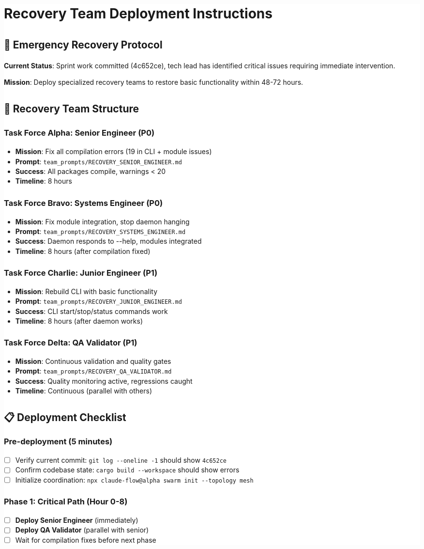 # Recovery Team Deployment Instructions

## 🚨 Emergency Recovery Protocol

**Current Status**: Sprint work committed (4c652ce), tech lead has identified critical issues requiring immediate intervention.

**Mission**: Deploy specialized recovery teams to restore basic functionality within 48-72 hours.

## 🎯 Recovery Team Structure

### Task Force Alpha: Senior Engineer (P0)
- **Mission**: Fix all compilation errors (19 in CLI + module issues)
- **Prompt**: `team_prompts/RECOVERY_SENIOR_ENGINEER.md`
- **Success**: All packages compile, warnings < 20
- **Timeline**: 8 hours

### Task Force Bravo: Systems Engineer (P0) 
- **Mission**: Fix module integration, stop daemon hanging
- **Prompt**: `team_prompts/RECOVERY_SYSTEMS_ENGINEER.md`
- **Success**: Daemon responds to --help, modules integrated
- **Timeline**: 8 hours (after compilation fixed)

### Task Force Charlie: Junior Engineer (P1)
- **Mission**: Rebuild CLI with basic functionality
- **Prompt**: `team_prompts/RECOVERY_JUNIOR_ENGINEER.md`  
- **Success**: CLI start/stop/status commands work
- **Timeline**: 8 hours (after daemon works)

### Task Force Delta: QA Validator (P1)
- **Mission**: Continuous validation and quality gates
- **Prompt**: `team_prompts/RECOVERY_QA_VALIDATOR.md`
- **Success**: Quality monitoring active, regressions caught
- **Timeline**: Continuous (parallel with others)

## 📋 Deployment Checklist

### Pre-deployment (5 minutes)
- [ ] Verify current commit: `git log --oneline -1` should show `4c652ce`
- [ ] Confirm codebase state: `cargo build --workspace` should show errors
- [ ] Initialize coordination: `npx claude-flow@alpha swarm init --topology mesh`

### Phase 1: Critical Path (Hour 0-8)
- [ ] **Deploy Senior Engineer** (immediately)
- [ ] **Deploy QA Validator** (parallel with senior)
- [ ] Wait for compilation fixes before next phase
